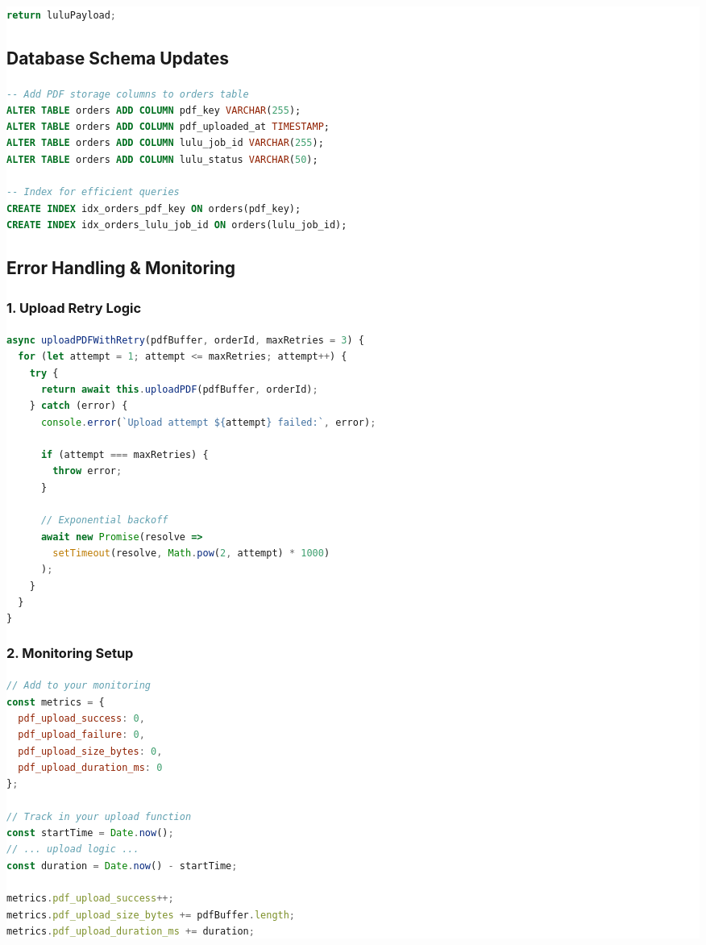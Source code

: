 ```javascript
return luluPayload;
```

## Database Schema Updates

```sql
-- Add PDF storage columns to orders table
ALTER TABLE orders ADD COLUMN pdf_key VARCHAR(255);
ALTER TABLE orders ADD COLUMN pdf_uploaded_at TIMESTAMP;
ALTER TABLE orders ADD COLUMN lulu_job_id VARCHAR(255);
ALTER TABLE orders ADD COLUMN lulu_status VARCHAR(50);

-- Index for efficient queries
CREATE INDEX idx_orders_pdf_key ON orders(pdf_key);
CREATE INDEX idx_orders_lulu_job_id ON orders(lulu_job_id);
```

## Error Handling & Monitoring

### 1. Upload Retry Logic

```javascript
async uploadPDFWithRetry(pdfBuffer, orderId, maxRetries = 3) {
  for (let attempt = 1; attempt <= maxRetries; attempt++) {
    try {
      return await this.uploadPDF(pdfBuffer, orderId);
    } catch (error) {
      console.error(`Upload attempt ${attempt} failed:`, error);
      
      if (attempt === maxRetries) {
        throw error;
      }
      
      // Exponential backoff
      await new Promise(resolve => 
        setTimeout(resolve, Math.pow(2, attempt) * 1000)
      );
    }
  }
}
```

### 2. Monitoring Setup

```javascript
// Add to your monitoring
const metrics = {
  pdf_upload_success: 0,
  pdf_upload_failure: 0,
  pdf_upload_size_bytes: 0,
  pdf_upload_duration_ms: 0
};

// Track in your upload function
const startTime = Date.now();
// ... upload logic ...
const duration = Date.now() - startTime;

metrics.pdf_upload_success++;
metrics.pdf_upload_size_bytes += pdfBuffer.length;
metrics.pdf_upload_duration_ms += duration;
```
